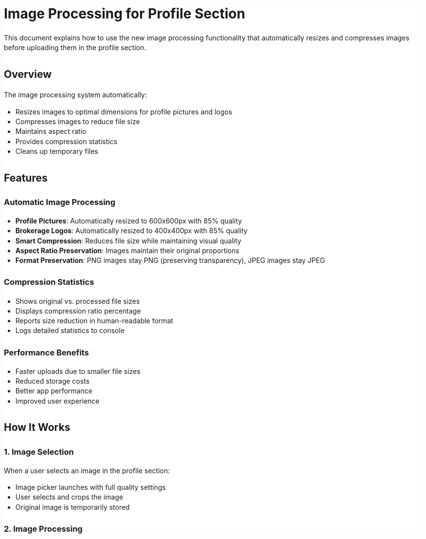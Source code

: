# Image Processing for Profile Section

This document explains how to use the new image processing functionality that automatically resizes and compresses images before uploading them in the profile section.

## Overview

The image processing system automatically:

- Resizes images to optimal dimensions for profile pictures and logos
- Compresses images to reduce file size
- Maintains aspect ratio
- Provides compression statistics
- Cleans up temporary files

## Features

### Automatic Image Processing

- **Profile Pictures**: Automatically resized to 600x600px with 85% quality
- **Brokerage Logos**: Automatically resized to 400x400px with 85% quality
- **Smart Compression**: Reduces file size while maintaining visual quality
- **Aspect Ratio Preservation**: Images maintain their original proportions
- **Format Preservation**: PNG images stay PNG (preserving transparency), JPEG images stay JPEG

### Compression Statistics

- Shows original vs. processed file sizes
- Displays compression ratio percentage
- Reports size reduction in human-readable format
- Logs detailed statistics to console

### Performance Benefits

- Faster uploads due to smaller file sizes
- Reduced storage costs
- Better app performance
- Improved user experience

## How It Works

### 1. Image Selection

When a user selects an image in the profile section:

- Image picker launches with full quality settings
- User selects and crops the image
- Original image is temporarily stored

### 2. Image Processing
